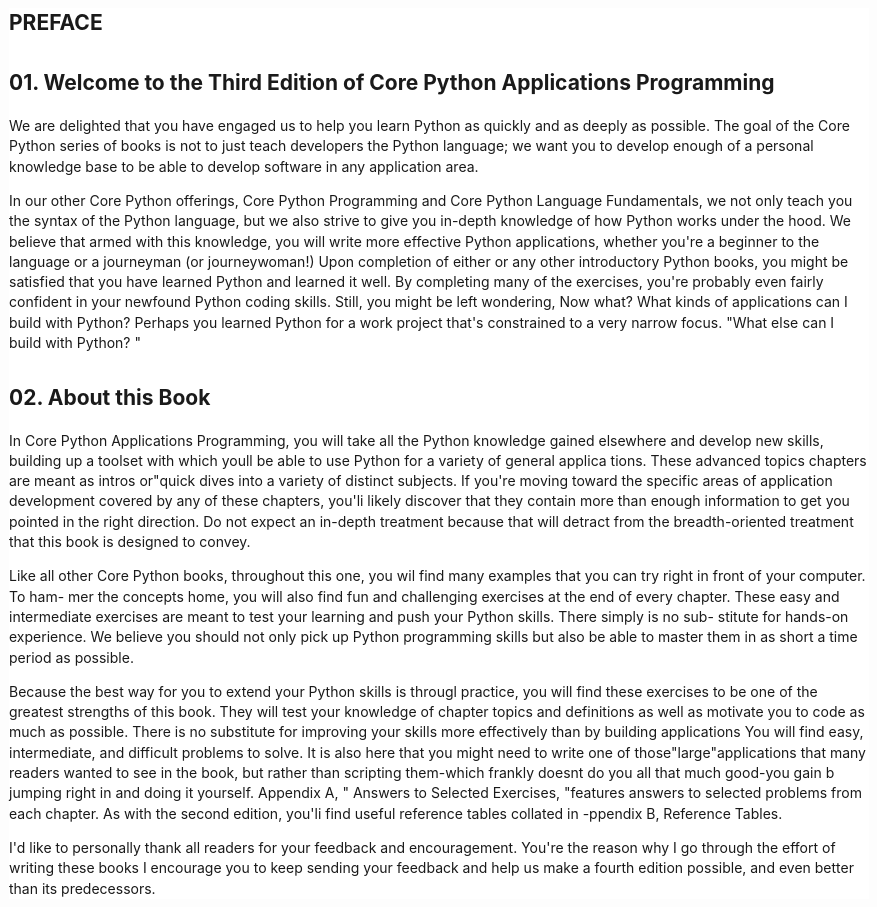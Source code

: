 ## PREFACE

## 01. Welcome to the Third Edition of Core Python Applications Programming

We are delighted that you have engaged us to help you learn Python as quickly and as deeply as possible. The goal of the Core Python series of books is not to just teach developers the Python language; we want you to develop enough of a personal knowledge base to be able to develop software in any application area.

In our other Core Python offerings, Core Python Programming and Core Python Language Fundamentals, we not only teach you the syntax of the Python language, but we also strive to give you in-depth knowledge of how Python works under the hood. We believe that armed with this knowledge, you will write more effective Python applications, whether you're a beginner to the language or a journeyman (or journeywoman!) Upon completion of either or any other introductory Python books, you might be satisfied that you have learned Python and learned it well. By completing many of the exercises, you're probably even fairly confident in your newfound Python coding skills. Still, you might be left wondering, Now what? What kinds of applications can I build with Python? Perhaps you learned Python for a work project that's constrained to a very narrow focus. "What else can I build with Python? "

## 02. About this Book

In Core Python Applications Programming, you will take all the Python knowledge gained elsewhere and develop new skills, building up a toolset with which youll be able to use Python for a variety of general applica tions. These advanced topics chapters are meant as intros or"quick dives into a variety of distinct subjects. If you're moving toward the specific areas of application development covered by any of these chapters, you'li likely discover that they contain more than enough information to get you pointed in the right direction. Do not expect an in-depth treatment because that will detract from the breadth-oriented treatment that this book is designed to convey.






Like all other Core Python books, throughout this one, you wil find many examples that you can try right in front of your computer. To ham- mer the concepts home, you will also find fun and challenging exercises at the end of every chapter. These easy and intermediate exercises are meant to test your learning and push your Python skills. There simply is no sub- stitute for hands-on experience. We believe you should not only pick up Python programming skills but also be able to master them in as short a time period as possible.

Because the best way for you to extend your Python skills is througl practice, you will find these exercises to be one of the greatest strengths of this book. They will test your knowledge of chapter topics and definitions as well as motivate you to code as much as possible. There is no substitute for improving your skills more effectively than by building applications You will find easy, intermediate, and difficult problems to solve. It is also here that you might need to write one of those"large"applications that many readers wanted to see in the book, but rather than scripting them-which frankly doesnt do you all that much good-you gain b jumping right in and doing it yourself. Appendix A, " Answers to Selected Exercises, "features answers to selected problems from each chapter. As with the second edition, you'li find useful reference tables collated in -ppendix B, Reference Tables.

I'd like to personally thank all readers for your feedback and encouragement. You're the reason why I go through the effort of writing these books I encourage you to keep sending your feedback and help us make a fourth edition possible, and even better than its predecessors.
